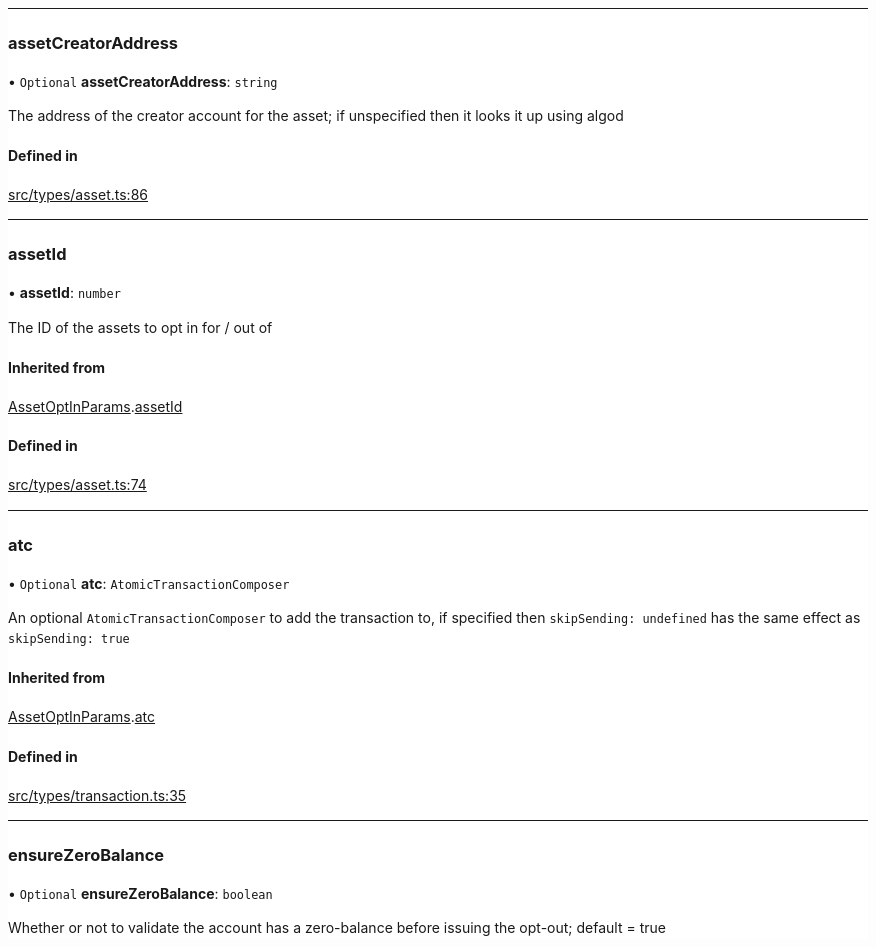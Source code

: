 ___

### assetCreatorAddress

• `Optional` **assetCreatorAddress**: `string`

The address of the creator account for the asset; if unspecified then it looks it up using algod

#### Defined in

[src/types/asset.ts:86](https://github.com/algorandfoundation/algokit-utils-ts/blob/main/src/types/asset.ts#L86)

___

### assetId

• **assetId**: `number`

The ID of the assets to opt in for / out of

#### Inherited from

[AssetOptInParams](types_asset.AssetOptInParams.md).[assetId](types_asset.AssetOptInParams.md#assetid)

#### Defined in

[src/types/asset.ts:74](https://github.com/algorandfoundation/algokit-utils-ts/blob/main/src/types/asset.ts#L74)

___

### atc

• `Optional` **atc**: `AtomicTransactionComposer`

An optional `AtomicTransactionComposer` to add the transaction to, if specified then `skipSending: undefined` has the same effect as `skipSending: true`

#### Inherited from

[AssetOptInParams](types_asset.AssetOptInParams.md).[atc](types_asset.AssetOptInParams.md#atc)

#### Defined in

[src/types/transaction.ts:35](https://github.com/algorandfoundation/algokit-utils-ts/blob/main/src/types/transaction.ts#L35)

___

### ensureZeroBalance

• `Optional` **ensureZeroBalance**: `boolean`

Whether or not to validate the account has a zero-balance before issuing the opt-out; default = true
